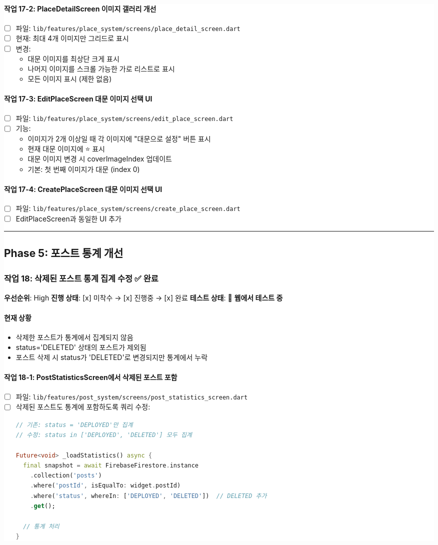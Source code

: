 #### 작업 17-2: PlaceDetailScreen 이미지 갤러리 개선
- [ ] 파일: `lib/features/place_system/screens/place_detail_screen.dart`
- [ ] 현재: 최대 4개 이미지만 그리드로 표시
- [ ] 변경:
  - 대문 이미지를 최상단 크게 표시
  - 나머지 이미지를 스크롤 가능한 가로 리스트로 표시
  - 모든 이미지 표시 (제한 없음)

#### 작업 17-3: EditPlaceScreen 대문 이미지 선택 UI
- [ ] 파일: `lib/features/place_system/screens/edit_place_screen.dart`
- [ ] 기능:
  - 이미지가 2개 이상일 때 각 이미지에 "대문으로 설정" 버튼 표시
  - 현재 대문 이미지에 ⭐ 표시
  - 대문 이미지 변경 시 coverImageIndex 업데이트
  - 기본: 첫 번째 이미지가 대문 (index 0)

#### 작업 17-4: CreatePlaceScreen 대문 이미지 선택 UI
- [ ] 파일: `lib/features/place_system/screens/create_place_screen.dart`
- [ ] EditPlaceScreen과 동일한 UI 추가

---

## Phase 5: 포스트 통계 개선

### 작업 18: 삭제된 포스트 통계 집계 수정 ✅ **완료**
**우선순위**: High
**진행 상태**: [x] 미착수 → [x] 진행중 → [x] 완료
**테스트 상태**: 🔄 **웹에서 테스트 중**

#### 현재 상황
- 삭제한 포스트가 통계에서 집계되지 않음
- status='DELETED' 상태의 포스트가 제외됨
- 포스트 삭제 시 status가 'DELETED'로 변경되지만 통계에서 누락

#### 작업 18-1: PostStatisticsScreen에서 삭제된 포스트 포함
- [ ] 파일: `lib/features/post_system/screens/post_statistics_screen.dart`
- [ ] 삭제된 포스트도 통계에 포함하도록 쿼리 수정:
  ```dart
  // 기존: status = 'DEPLOYED'만 집계
  // 수정: status in ['DEPLOYED', 'DELETED'] 모두 집계

  Future<void> _loadStatistics() async {
    final snapshot = await FirebaseFirestore.instance
      .collection('posts')
      .where('postId', isEqualTo: widget.postId)
      .where('status', whereIn: ['DEPLOYED', 'DELETED'])  // DELETED 추가
      .get();

    // 통계 처리
  }
  ```

